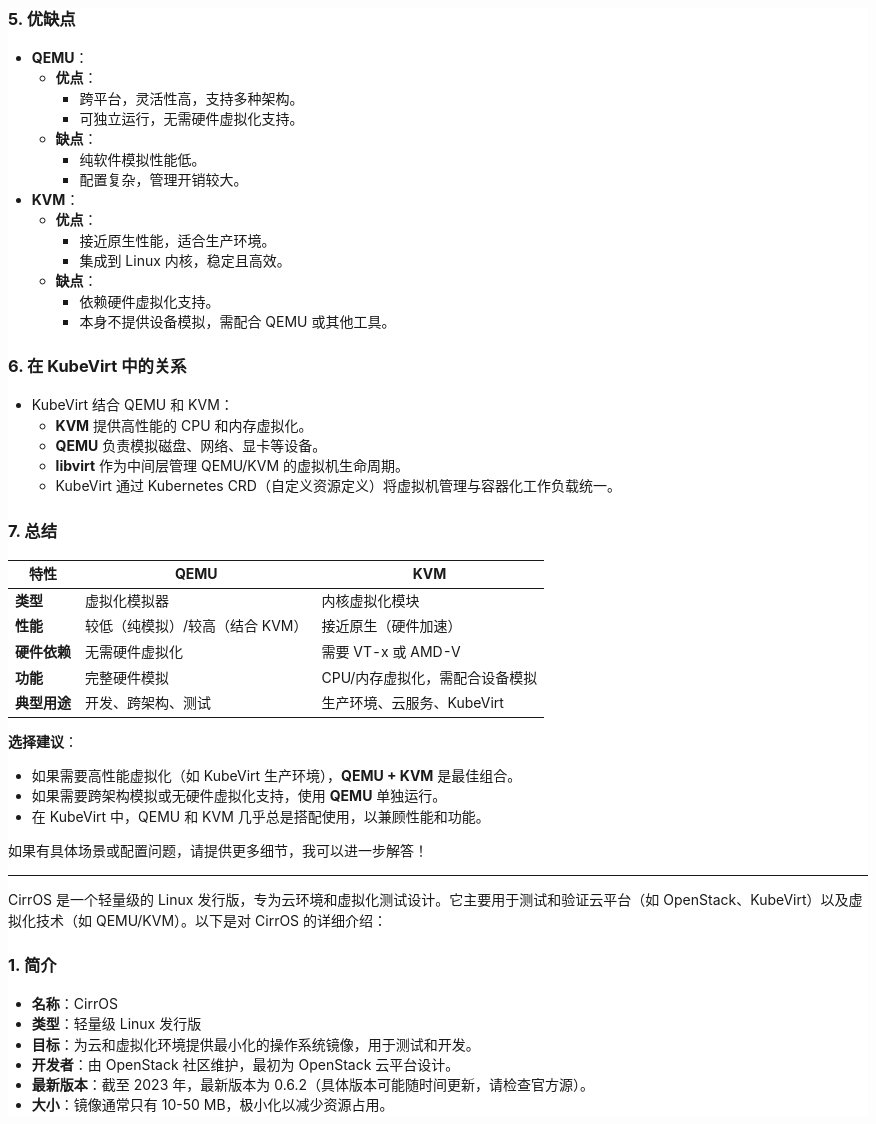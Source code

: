 ### 5. **优缺点**
- **QEMU**：
    - **优点**：
        - 跨平台，灵活性高，支持多种架构。
        - 可独立运行，无需硬件虚拟化支持。
    - **缺点**：
        - 纯软件模拟性能低。
        - 配置复杂，管理开销较大。
- **KVM**：
    - **优点**：
        - 接近原生性能，适合生产环境。
        - 集成到 Linux 内核，稳定且高效。
    - **缺点**：
        - 依赖硬件虚拟化支持。
        - 本身不提供设备模拟，需配合 QEMU 或其他工具。

### 6. **在 KubeVirt 中的关系**
- KubeVirt 结合 QEMU 和 KVM：
    - **KVM** 提供高性能的 CPU 和内存虚拟化。
    - **QEMU** 负责模拟磁盘、网络、显卡等设备。
    - **libvirt** 作为中间层管理 QEMU/KVM 的虚拟机生命周期。
    - KubeVirt 通过 Kubernetes CRD（自定义资源定义）将虚拟机管理与容器化工作负载统一。

### 7. **总结**
| 特性                | QEMU                              | KVM                              |
|---------------------|-----------------------------------|----------------------------------|
| **类型**            | 虚拟化模拟器                     | 内核虚拟化模块                   |
| **性能**            | 较低（纯模拟）/较高（结合 KVM）   | 接近原生（硬件加速）             |
| **硬件依赖**        | 无需硬件虚拟化                   | 需要 VT-x 或 AMD-V              |
| **功能**            | 完整硬件模拟                     | CPU/内存虚拟化，需配合设备模拟   |
| **典型用途**        | 开发、跨架构、测试               | 生产环境、云服务、KubeVirt       |

**选择建议**：
- 如果需要高性能虚拟化（如 KubeVirt 生产环境），**QEMU + KVM** 是最佳组合。
- 如果需要跨架构模拟或无硬件虚拟化支持，使用 **QEMU** 单独运行。
- 在 KubeVirt 中，QEMU 和 KVM 几乎总是搭配使用，以兼顾性能和功能。

如果有具体场景或配置问题，请提供更多细节，我可以进一步解答！

---

CirrOS 是一个轻量级的 Linux 发行版，专为云环境和虚拟化测试设计。它主要用于测试和验证云平台（如 OpenStack、KubeVirt）以及虚拟化技术（如 QEMU/KVM）。以下是对 CirrOS 的详细介绍：

### 1. **简介**
- **名称**：CirrOS
- **类型**：轻量级 Linux 发行版
- **目标**：为云和虚拟化环境提供最小化的操作系统镜像，用于测试和开发。
- **开发者**：由 OpenStack 社区维护，最初为 OpenStack 云平台设计。
- **最新版本**：截至 2023 年，最新版本为 0.6.2（具体版本可能随时间更新，请检查官方源）。
- **大小**：镜像通常只有 10-50 MB，极小化以减少资源占用。
